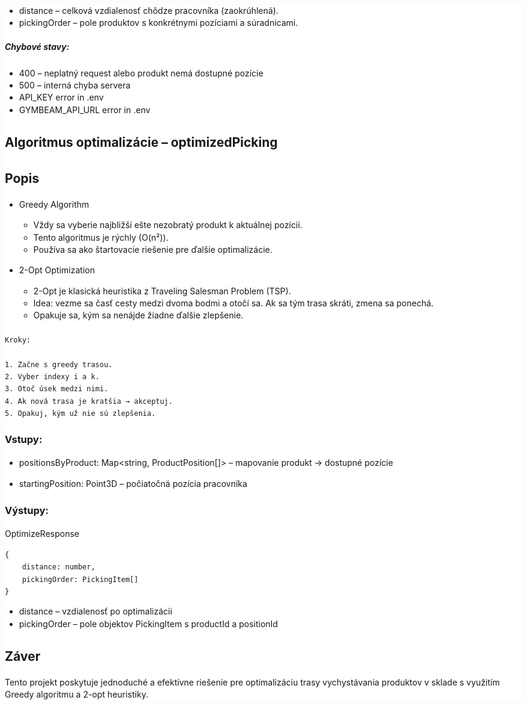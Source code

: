 - distance – celková vzdialenosť chôdze pracovníka (zaokrúhlená).
- pickingOrder – pole produktov s konkrétnymi pozíciami a súradnicami.

##### Chybové stavy:
- 400 – neplatný request alebo produkt nemá dostupné pozície
- 500 – interná chyba servera
- API_KEY error in .env
- GYMBEAM_API_URL error in .env

## Algoritmus optimalizácie – optimizedPicking

## Popis 

- Greedy Algorithm
    * Vždy sa vyberie najbližší ešte nezobratý produkt k aktuálnej pozícii.
    * Tento algoritmus je rýchly (O(n²)).
    * Používa sa ako štartovacie riešenie pre ďalšie optimalizácie.

- 2-Opt Optimization
    * 2-Opt je klasická heuristika z Traveling Salesman Problem (TSP).
    * Idea: vezme sa časť cesty medzi dvoma bodmi a otočí sa. Ak sa tým trasa skráti, zmena sa ponechá.
    * Opakuje sa, kým sa nenájde žiadne ďalšie zlepšenie.
####
    Kroky:

    1. Začne s greedy trasou.
    2. Vyber indexy i a k.
    3. Otoč úsek medzi nimi.
    4. Ak nová trasa je kratšia → akceptuj.
    5. Opakuj, kým už nie sú zlepšenia.

### Vstupy:
 - positionsByProduct: Map<string, ProductPosition[]> – mapovanie produkt → dostupné pozície

 - startingPosition: Point3D – počiatočná pozícia pracovníka

 ### Výstupy:
 OptimizeResponse


    {
        distance: number,
        pickingOrder: PickingItem[]
    }

- distance – vzdialenosť po optimalizácii
- pickingOrder – pole objektov PickingItem s productId a positionId


## Záver

Tento projekt poskytuje jednoduché a efektívne riešenie pre optimalizáciu trasy vychystávania produktov v sklade s využitím Greedy algoritmu a 2-opt heuristiky.
